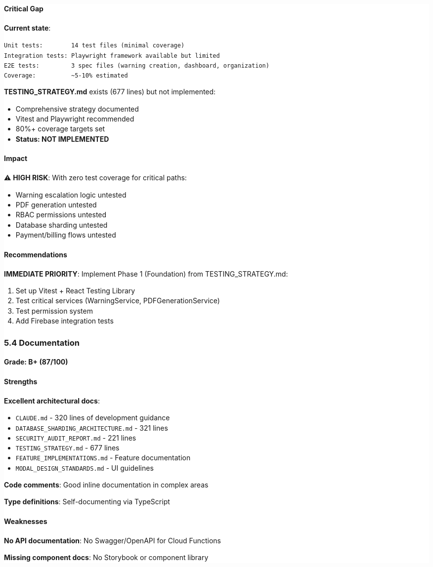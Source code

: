 #### Critical Gap

**Current state**:
```
Unit tests:        14 test files (minimal coverage)
Integration tests: Playwright framework available but limited
E2E tests:         3 spec files (warning creation, dashboard, organization)
Coverage:          ~5-10% estimated
```

**TESTING_STRATEGY.md** exists (677 lines) but not implemented:
- Comprehensive strategy documented
- Vitest and Playwright recommended
- 80%+ coverage targets set
- **Status: NOT IMPLEMENTED**

#### Impact

⚠️ **HIGH RISK**: With zero test coverage for critical paths:
- Warning escalation logic untested
- PDF generation untested
- RBAC permissions untested
- Database sharding untested
- Payment/billing flows untested

#### Recommendations

**IMMEDIATE PRIORITY**: Implement Phase 1 (Foundation) from TESTING_STRATEGY.md:
1. Set up Vitest + React Testing Library
2. Test critical services (WarningService, PDFGenerationService)
3. Test permission system
4. Add Firebase integration tests

### 5.4 Documentation

**Grade: B+ (87/100)**

#### Strengths

**Excellent architectural docs**:
- `CLAUDE.md` - 320 lines of development guidance
- `DATABASE_SHARDING_ARCHITECTURE.md` - 321 lines
- `SECURITY_AUDIT_REPORT.md` - 221 lines
- `TESTING_STRATEGY.md` - 677 lines
- `FEATURE_IMPLEMENTATIONS.md` - Feature documentation
- `MODAL_DESIGN_STANDARDS.md` - UI guidelines

**Code comments**: Good inline documentation in complex areas

**Type definitions**: Self-documenting via TypeScript

#### Weaknesses

**No API documentation**: No Swagger/OpenAPI for Cloud Functions

**Missing component docs**: No Storybook or component library
